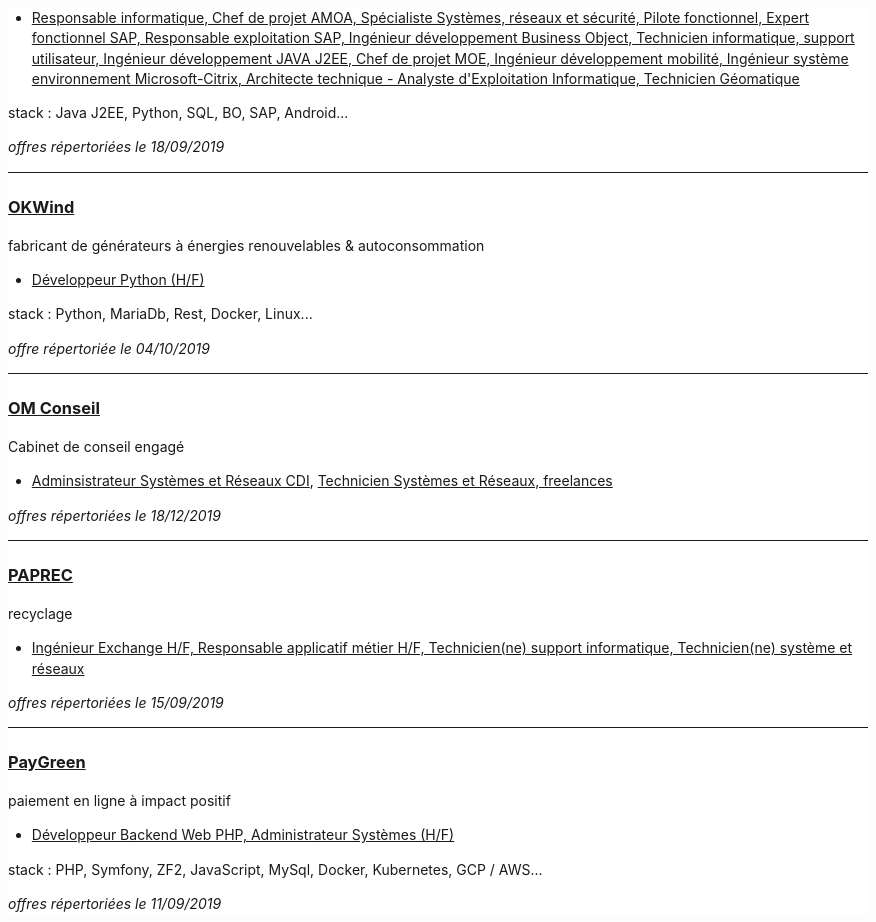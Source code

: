 * [Responsable informatique, Chef de projet AMOA, Spécialiste Systèmes, réseaux et sécurité, Pilote fonctionnel, Expert fonctionnel SAP, Responsable exploitation SAP, Ingénieur développement Business Object, Technicien informatique, support utilisateur, Ingénieur développement JAVA J2EE, Chef de projet MOE, Ingénieur développement mobilité, Ingénieur système environnement Microsoft-Citrix, Architecte technique - Analyste d'Exploitation Informatique, Technicien Géomatique](http://www1.onf.fr/carrieres/)

stack : Java J2EE, Python, SQL, BO, SAP, Android...

_offres répertoriées le 18/09/2019_

***

### [OKWind](http://www.okwind.fr/)

fabricant de générateurs à énergies renouvelables & autoconsommation

* [Développeur Python (H/F)](http://www.okwind.fr/recrutement.html)

stack : Python, MariaDb, Rest, Docker, Linux...

_offre répertoriée le 04/10/2019_

***

### [OM Conseil](https://www.om-conseil.fr/)

Cabinet de conseil engagé

* [Adminsistrateur Systèmes et Réseaux CDI](https://www.om-conseil.fr/recrutements-offres-demploi-administrateur-ingenieur/), [Technicien Systèmes et Réseaux, freelances](https://www.om-conseil.fr/recrutements/devenons-partenaires/)

_offres répertoriées le 18/12/2019_

***

### [PAPREC](https://www.paprec.com/fr)

recyclage

* [Ingénieur Exchange H/F, Responsable applicatif métier H/F, Technicien(ne) support informatique, Technicien(ne) système et réseaux](https://www.paprec.com/fr/groupe/ressources-humaines)

_offres répertoriées le 15/09/2019_

***

### [PayGreen](https://www.paygreen.io/)

paiement en ligne à impact positif

* [Développeur Backend Web PHP, Administrateur Systèmes (H/F)](https://azertyjobs.com/entreprises/paygreen-1/offres-emploi)

stack : PHP, Symfony, ZF2, JavaScript, MySql, Docker, Kubernetes, GCP / AWS...

_offres répertoriées le 11/09/2019_
